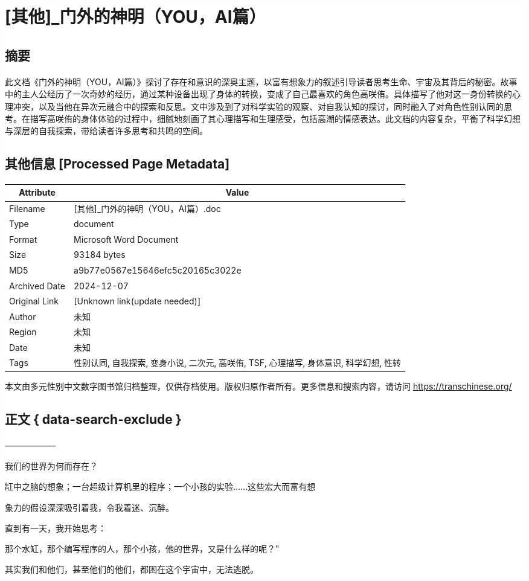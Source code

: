 # [其他]_门外的神明（YOU，AI篇）



## 摘要


此文档《门外的神明（YOU，AI篇）》探讨了存在和意识的深奥主题，以富有想象力的叙述引导读者思考生命、宇宙及其背后的秘密。故事中的主人公经历了一次奇妙的经历，通过某种设备出现了身体的转换，变成了自己最喜欢的角色高咲侑。具体描写了他对这一身份转换的心理冲突，以及当他在异次元融合中的探索和反思。文中涉及到了对科学实验的观察、对自我认知的探讨，同时融入了对角色性别认同的思考。在描写高咲侑的身体体验的过程中，细腻地刻画了其心理描写和生理感受，包括高潮的情感表达。此文档的内容复杂，平衡了科学幻想与深层的自我探索，带给读者许多思考和共鸣的空间。



## 其他信息 [Processed Page Metadata]

| Attribute       | Value                                  |
|-----------------|----------------------------------------|
| Filename        | [其他]_门外的神明（YOU，AI篇）.doc                             |
| Type            | document                                 |
| Format          | Microsoft Word Document                               |
| Size            | 93184 bytes                           |
| MD5             | a9b77e0567e15646efc5c20165c3022e                                  |
| Archived Date   | 2024-12-07                             |
| Original Link   | [Unknown link(update needed)]                         |
| Author          | 未知                               |
| Region          | 未知                               |
| Date            | 未知                                 |
| Tags            | 性别认同, 自我探索, 变身小说, 二次元, 高咲侑, TSF, 心理描写, 身体意识, 科学幻想, 性转                                 |

本文由多元性别中文数字图书馆归档整理，仅供存档使用。版权归原作者所有。更多信息和搜索内容，请访问 <https://transchinese.org/>


## 正文 { data-search-exclude }


——————

我们的世界为何而存在？

缸中之脑的想象；一台超级计算机里的程序；一个小孩的实验……这些宏大而富有想

象力的假设深深吸引着我，令我着迷、沉醉。

直到有一天，我开始思考：

那个水缸，那个编写程序的人，那个小孩，他的世界，又是什么样的呢？"

其实我们和他们，甚至他们的他们，都困在这个宇宙中，无法逃脱。
